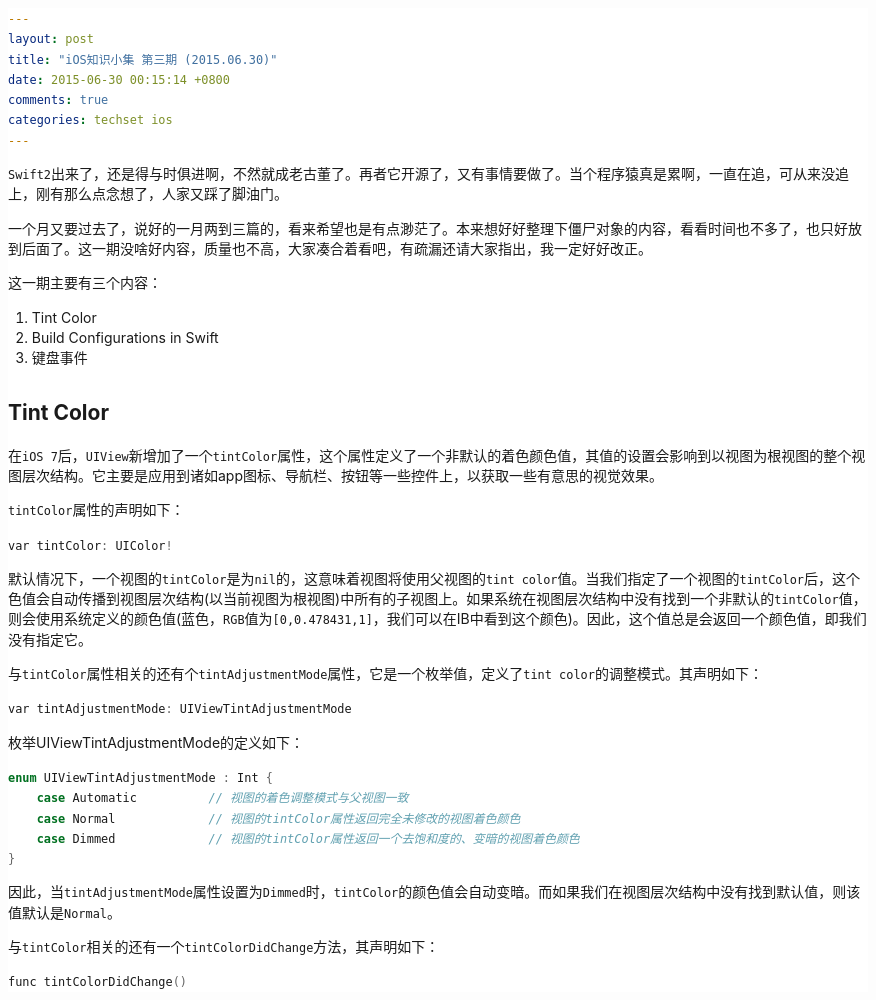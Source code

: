 ```yaml
---
layout: post
title: "iOS知识小集 第三期 (2015.06.30)"
date: 2015-06-30 00:15:14 +0800
comments: true
categories: techset ios
---
```


`Swift2`出来了，还是得与时俱进啊，不然就成老古董了。再者它开源了，又有事情要做了。当个程序猿真是累啊，一直在追，可从来没追上，刚有那么点念想了，人家又踩了脚油门。

一个月又要过去了，说好的一月两到三篇的，看来希望也是有点渺茫了。本来想好好整理下僵尸对象的内容，看看时间也不多了，也只好放到后面了。这一期没啥好内容，质量也不高，大家凑合着看吧，有疏漏还请大家指出，我一定好好改正。

这一期主要有三个内容：

1. Tint Color
2. Build Configurations in Swift
3. 键盘事件

## Tint Color

在`iOS 7`后，`UIView`新增加了一个`tintColor`属性，这个属性定义了一个非默认的着色颜色值，其值的设置会影响到以视图为根视图的整个视图层次结构。它主要是应用到诸如app图标、导航栏、按钮等一些控件上，以获取一些有意思的视觉效果。

`tintColor`属性的声明如下：

``` objective-c
var tintColor: UIColor!
```

默认情况下，一个视图的`tintColor`是为`nil`的，这意味着视图将使用父视图的`tint color`值。当我们指定了一个视图的`tintColor`后，这个色值会自动传播到视图层次结构(以当前视图为根视图)中所有的子视图上。如果系统在视图层次结构中没有找到一个非默认的`tintColor`值，则会使用系统定义的颜色值(蓝色，`RGB`值为`[0,0.478431,1]`，我们可以在IB中看到这个颜色)。因此，这个值总是会返回一个颜色值，即我们没有指定它。

与`tintColor`属性相关的还有个`tintAdjustmentMode`属性，它是一个枚举值，定义了`tint color`的调整模式。其声明如下：

``` objective-c
var tintAdjustmentMode: UIViewTintAdjustmentMode
```

枚举UIViewTintAdjustmentMode的定义如下：

``` objective-c
enum UIViewTintAdjustmentMode : Int {
    case Automatic			// 视图的着色调整模式与父视图一致
    case Normal				// 视图的tintColor属性返回完全未修改的视图着色颜色
    case Dimmed				// 视图的tintColor属性返回一个去饱和度的、变暗的视图着色颜色
}
```

因此，当`tintAdjustmentMode`属性设置为`Dimmed`时，`tintColor`的颜色值会自动变暗。而如果我们在视图层次结构中没有找到默认值，则该值默认是`Normal`。

与`tintColor`相关的还有一个`tintColorDidChange`方法，其声明如下：

``` objective-c
func tintColorDidChange()
```
